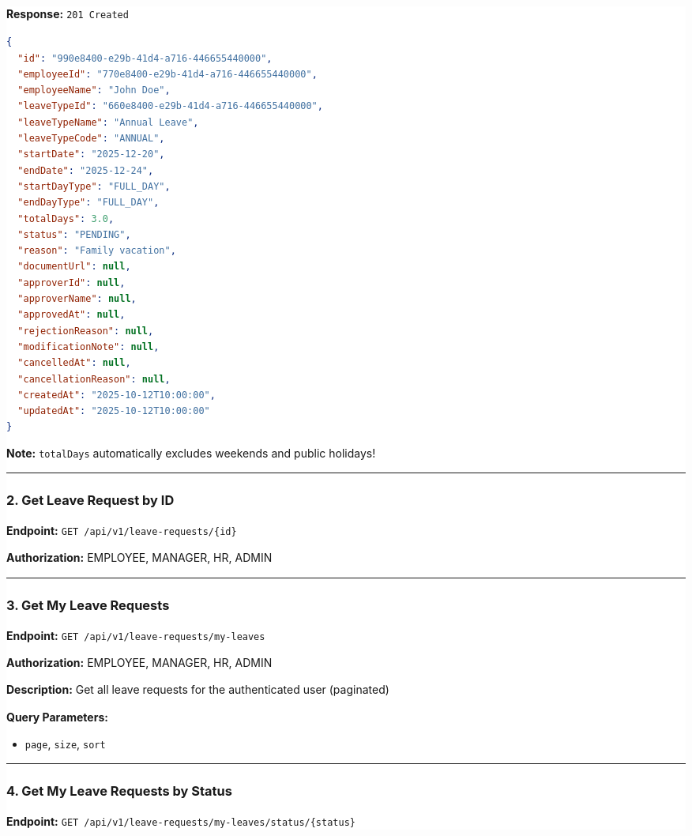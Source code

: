 **Response:** `201 Created`
```json
{
  "id": "990e8400-e29b-41d4-a716-446655440000",
  "employeeId": "770e8400-e29b-41d4-a716-446655440000",
  "employeeName": "John Doe",
  "leaveTypeId": "660e8400-e29b-41d4-a716-446655440000",
  "leaveTypeName": "Annual Leave",
  "leaveTypeCode": "ANNUAL",
  "startDate": "2025-12-20",
  "endDate": "2025-12-24",
  "startDayType": "FULL_DAY",
  "endDayType": "FULL_DAY",
  "totalDays": 3.0,
  "status": "PENDING",
  "reason": "Family vacation",
  "documentUrl": null,
  "approverId": null,
  "approverName": null,
  "approvedAt": null,
  "rejectionReason": null,
  "modificationNote": null,
  "cancelledAt": null,
  "cancellationReason": null,
  "createdAt": "2025-10-12T10:00:00",
  "updatedAt": "2025-10-12T10:00:00"
}
```

**Note:** `totalDays` automatically excludes weekends and public holidays!

---

### 2. Get Leave Request by ID
**Endpoint:** `GET /api/v1/leave-requests/{id}`

**Authorization:** EMPLOYEE, MANAGER, HR, ADMIN

---

### 3. Get My Leave Requests
**Endpoint:** `GET /api/v1/leave-requests/my-leaves`

**Authorization:** EMPLOYEE, MANAGER, HR, ADMIN

**Description:** Get all leave requests for the authenticated user (paginated)

**Query Parameters:**
- `page`, `size`, `sort`

---

### 4. Get My Leave Requests by Status
**Endpoint:** `GET /api/v1/leave-requests/my-leaves/status/{status}`
